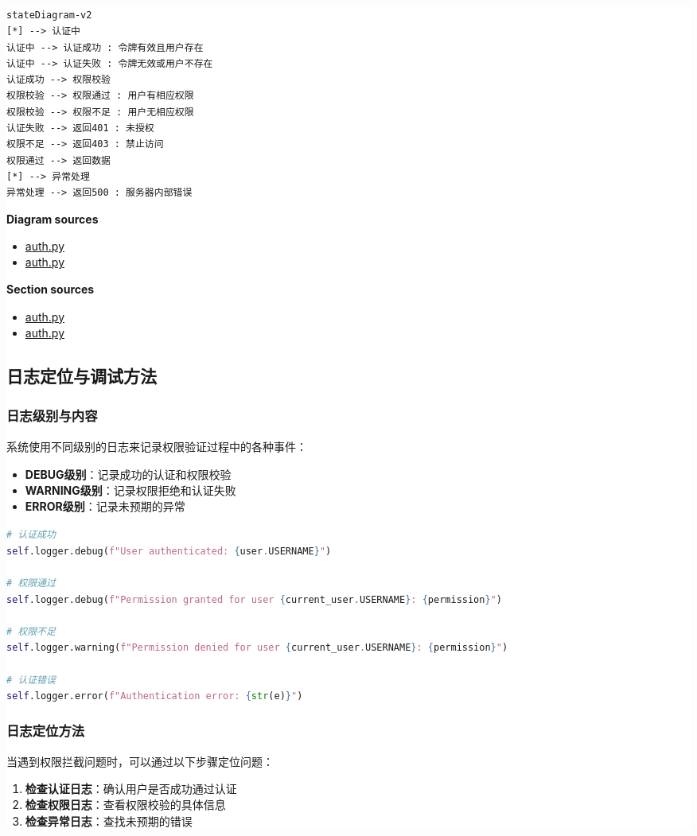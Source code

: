 ```mermaid
stateDiagram-v2
[*] --> 认证中
认证中 --> 认证成功 : 令牌有效且用户存在
认证中 --> 认证失败 : 令牌无效或用户不存在
认证成功 --> 权限校验
权限校验 --> 权限通过 : 用户有相应权限
权限校验 --> 权限不足 : 用户无相应权限
认证失败 --> 返回401 : 未授权
权限不足 --> 返回403 : 禁止访问
权限通过 --> 返回数据
[*] --> 异常处理
异常处理 --> 返回500 : 服务器内部错误
```

**Diagram sources**
- [auth.py](file://AI-agent-backend\app\middleware\auth.py#L49-L84)
- [auth.py](file://AI-agent-backend\app\middleware\auth.py#L123-L157)

**Section sources**
- [auth.py](file://AI-agent-backend\app\middleware\auth.py#L49-L84)
- [auth.py](file://AI-agent-backend\app\middleware\auth.py#L123-L157)

## 日志定位与调试方法

### 日志级别与内容

系统使用不同级别的日志来记录权限验证过程中的各种事件：

- **DEBUG级别**：记录成功的认证和权限校验
- **WARNING级别**：记录权限拒绝和认证失败
- **ERROR级别**：记录未预期的异常

```python
# 认证成功
self.logger.debug(f"User authenticated: {user.USERNAME}")

# 权限通过
self.logger.debug(f"Permission granted for user {current_user.USERNAME}: {permission}")

# 权限不足
self.logger.warning(f"Permission denied for user {current_user.USERNAME}: {permission}")

# 认证错误
self.logger.error(f"Authentication error: {str(e)}")
```

### 日志定位方法

当遇到权限拦截问题时，可以通过以下步骤定位问题：

1. **检查认证日志**：确认用户是否成功通过认证
2. **检查权限日志**：查看权限校验的具体信息
3. **检查异常日志**：查找未预期的错误
